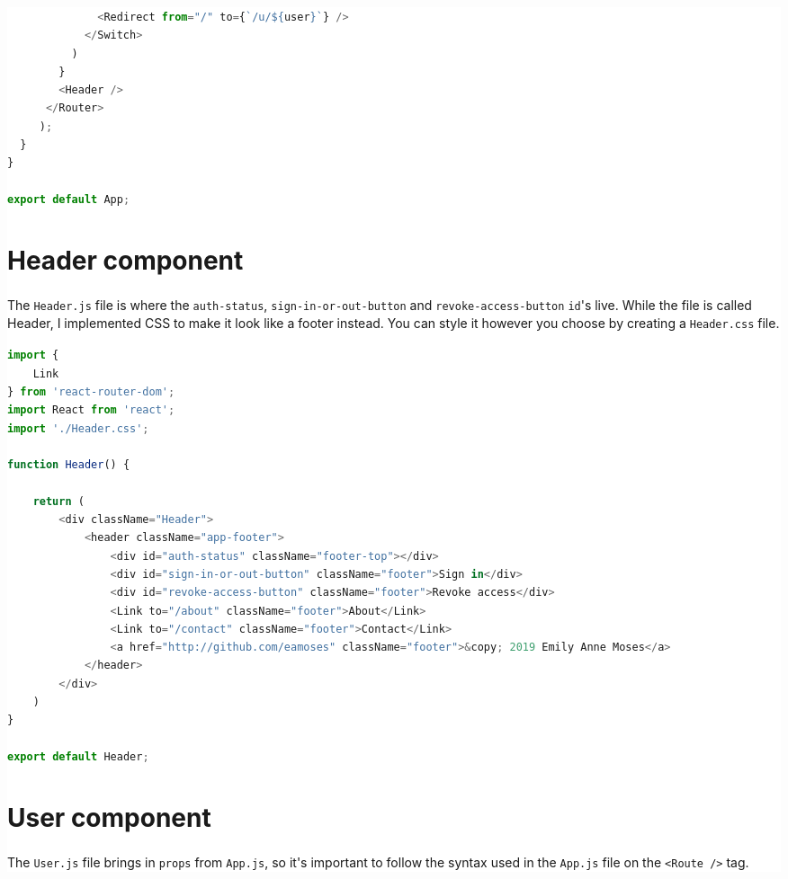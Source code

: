 ```javascript
              <Redirect from="/" to={`/u/${user}`} />
            </Switch>
          )
        }
        <Header />
      </Router>
     );
  }
}

export default App;
```

# Header component

The `Header.js` file is where the `auth-status`, `sign-in-or-out-button` and `revoke-access-button` `id`'s live. While the file is called Header, I implemented CSS to make it look like a footer instead. You can style it however you choose by creating a `Header.css` file.

```javascript
import {
    Link
} from 'react-router-dom';
import React from 'react';
import './Header.css';

function Header() {

    return (
        <div className="Header">
            <header className="app-footer">
                <div id="auth-status" className="footer-top"></div>
                <div id="sign-in-or-out-button" className="footer">Sign in</div>
                <div id="revoke-access-button" className="footer">Revoke access</div>
                <Link to="/about" className="footer">About</Link>
                <Link to="/contact" className="footer">Contact</Link>
                <a href="http://github.com/eamoses" className="footer">&copy; 2019 Emily Anne Moses</a>
            </header>
        </div>
    )
}

export default Header;
```

# User component

The `User.js` file brings in `props` from `App.js`, so it's important to follow the syntax used in the `App.js` file on the `<Route />` tag.
